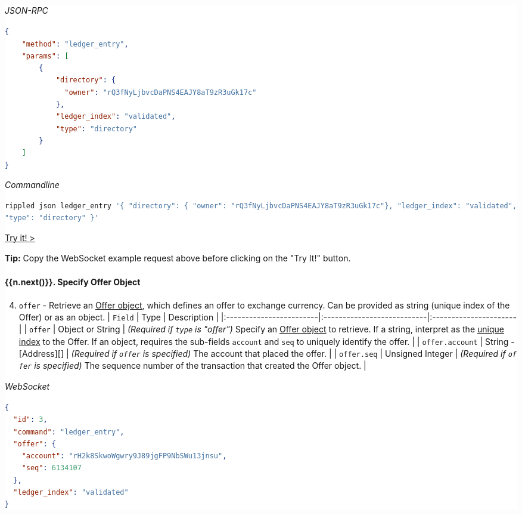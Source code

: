 *JSON-RPC*

```json
{
    "method": "ledger_entry",
    "params": [
        {
            "directory": {
              "owner": "rQ3fNyLjbvcDaPNS4EAJY8aT9zR3uGk17c"
            },
            "ledger_index": "validated",
            "type": "directory"
        }
    ]
}
```

*Commandline*

```sh
rippled json ledger_entry '{ "directory": { "owner": "rQ3fNyLjbvcDaPNS4EAJY8aT9zR3uGk17c"}, "ledger_index": "validated", "type": "directory" }'
```



[Try it! >](websocket-api-tool.html#ledger_entry)

**Tip:** Copy the WebSocket example request above before clicking on the "Try It!" button. 


#### {{n.next()}}. Specify Offer Object
4. `offer` - Retrieve an [Offer object](offer.html), which defines an offer to exchange currency. Can be provided as string (unique index of the Offer) or as an object.
| `Field`                 | Type                       | Description           |
|:------------------------|:---------------------------|:----------------------|
| `offer`                 | Object or String           | _(Required if `type` is "offer")_ Specify an [Offer object](offer.html) to retrieve. If a string, interpret as the [unique index](ledgers.html#tree-format) to the Offer. If an object, requires the sub-fields `account` and `seq` to uniquely identify the offer. |
| `offer.account`         | String - [Address][]       | _(Required if `offer` is specified)_ The account that placed the offer. |
| `offer.seq`             | Unsigned Integer           | _(Required if `offer` is specified)_ The sequence number of the transaction that created the Offer object. |



*WebSocket*

```json
{
  "id": 3,
  "command": "ledger_entry",
  "offer": {
    "account": "rH2k8SkwoWgwry9J89jgFP9NbSWu13jnsu",
    "seq": 6134107
  },
  "ledger_index": "validated"
}
```
